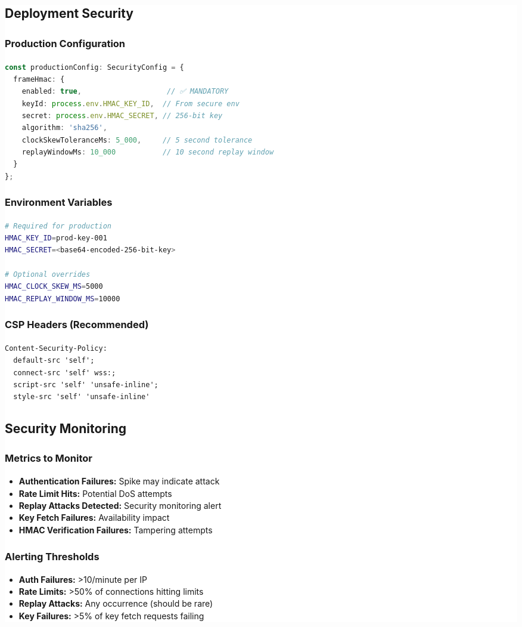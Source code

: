## Deployment Security

### Production Configuration

```typescript
const productionConfig: SecurityConfig = {
  frameHmac: {
    enabled: true,                    // ✅ MANDATORY
    keyId: process.env.HMAC_KEY_ID,  // From secure env
    secret: process.env.HMAC_SECRET, // 256-bit key
    algorithm: 'sha256',
    clockSkewToleranceMs: 5_000,     // 5 second tolerance
    replayWindowMs: 10_000           // 10 second replay window
  }
};
```

### Environment Variables

```bash
# Required for production
HMAC_KEY_ID=prod-key-001
HMAC_SECRET=<base64-encoded-256-bit-key>

# Optional overrides  
HMAC_CLOCK_SKEW_MS=5000
HMAC_REPLAY_WINDOW_MS=10000
```

### CSP Headers (Recommended)

```
Content-Security-Policy: 
  default-src 'self';
  connect-src 'self' wss:;
  script-src 'self' 'unsafe-inline';
  style-src 'self' 'unsafe-inline'
```

## Security Monitoring

### Metrics to Monitor

- **Authentication Failures:** Spike may indicate attack
- **Rate Limit Hits:** Potential DoS attempts
- **Replay Attacks Detected:** Security monitoring alert
- **Key Fetch Failures:** Availability impact
- **HMAC Verification Failures:** Tampering attempts

### Alerting Thresholds

- **Auth Failures:** >10/minute per IP
- **Rate Limits:** >50% of connections hitting limits
- **Replay Attacks:** Any occurrence (should be rare)
- **Key Failures:** >5% of key fetch requests failing
